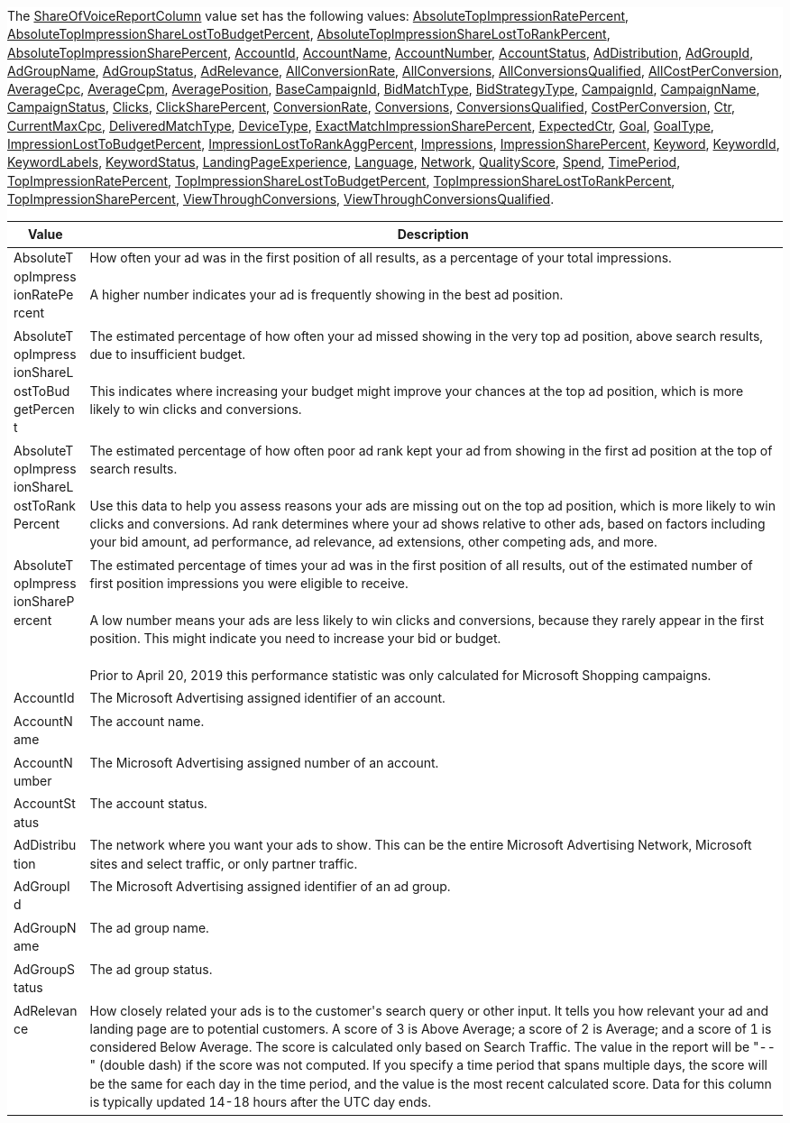 The [ShareOfVoiceReportColumn](shareofvoicereportcolumn.md) value set has the following values: [AbsoluteTopImpressionRatePercent](#absolutetopimpressionratepercent), [AbsoluteTopImpressionShareLostToBudgetPercent](#absolutetopimpressionsharelosttobudgetpercent), [AbsoluteTopImpressionShareLostToRankPercent](#absolutetopimpressionsharelosttorankpercent), [AbsoluteTopImpressionSharePercent](#absolutetopimpressionsharepercent), [AccountId](#accountid), [AccountName](#accountname), [AccountNumber](#accountnumber), [AccountStatus](#accountstatus), [AdDistribution](#addistribution), [AdGroupId](#adgroupid), [AdGroupName](#adgroupname), [AdGroupStatus](#adgroupstatus), [AdRelevance](#adrelevance), [AllConversionRate](#allconversionrate), [AllConversions](#allconversions), [AllConversionsQualified](#allconversionsqualified), [AllCostPerConversion](#allcostperconversion), [AverageCpc](#averagecpc), [AverageCpm](#averagecpm), [AveragePosition](#averageposition), [BaseCampaignId](#basecampaignid), [BidMatchType](#bidmatchtype), [BidStrategyType](#bidstrategytype), [CampaignId](#campaignid), [CampaignName](#campaignname), [CampaignStatus](#campaignstatus), [Clicks](#clicks), [ClickSharePercent](#clicksharepercent), [ConversionRate](#conversionrate), [Conversions](#conversions), [ConversionsQualified](#conversionsqualified), [CostPerConversion](#costperconversion), [Ctr](#ctr), [CurrentMaxCpc](#currentmaxcpc), [DeliveredMatchType](#deliveredmatchtype), [DeviceType](#devicetype), [ExactMatchImpressionSharePercent](#exactmatchimpressionsharepercent), [ExpectedCtr](#expectedctr), [Goal](#goal), [GoalType](#goaltype), [ImpressionLostToBudgetPercent](#impressionlosttobudgetpercent), [ImpressionLostToRankAggPercent](#impressionlosttorankaggpercent), [Impressions](#impressions), [ImpressionSharePercent](#impressionsharepercent), [Keyword](#keyword), [KeywordId](#keywordid), [KeywordLabels](#keywordlabels), [KeywordStatus](#keywordstatus), [LandingPageExperience](#landingpageexperience), [Language](#language), [Network](#network), [QualityScore](#qualityscore), [Spend](#spend), [TimePeriod](#timeperiod), [TopImpressionRatePercent](#topimpressionratepercent), [TopImpressionShareLostToBudgetPercent](#topimpressionsharelosttobudgetpercent), [TopImpressionShareLostToRankPercent](#topimpressionsharelosttorankpercent), [TopImpressionSharePercent](#topimpressionsharepercent), [ViewThroughConversions](#viewthroughconversions), [ViewThroughConversionsQualified](#viewthroughconversionsqualified).

|Value|Description|
|-----------|---------------|
|<a name="absolutetopimpressionratepercent"></a>AbsoluteTopImpressionRatePercent|How often your ad was in the first position of all results, as a percentage of your total impressions.<br/><br/>A higher number indicates your ad is frequently showing in the best ad position.|
|<a name="absolutetopimpressionsharelosttobudgetpercent"></a>AbsoluteTopImpressionShareLostToBudgetPercent|The estimated percentage of how often your ad missed showing in the very top ad position, above search results, due to insufficient budget.<br/><br/>This indicates where increasing your budget might improve your chances at the top ad position, which is more likely to win clicks and conversions.|
|<a name="absolutetopimpressionsharelosttorankpercent"></a>AbsoluteTopImpressionShareLostToRankPercent|The estimated percentage of how often poor ad rank kept your ad from showing in the first ad position at the top of search results.<br/><br/>Use this data to help you assess reasons your ads are missing out on the top ad position, which is more likely to win clicks and conversions. Ad rank determines where your ad shows relative to other ads, based on factors including your bid amount, ad performance, ad relevance, ad extensions, other competing ads, and more.|
|<a name="absolutetopimpressionsharepercent"></a>AbsoluteTopImpressionSharePercent|The estimated percentage of times your ad was in the first position of all results, out of the estimated number of first position impressions you were eligible to receive.<br/><br/>A low number means your ads are less likely to win clicks and conversions, because they rarely appear in the first position. This might indicate you need to increase your bid or budget.<br/><br/>Prior to April 20, 2019 this performance statistic was only calculated for Microsoft Shopping campaigns.|
|<a name="accountid"></a>AccountId|The Microsoft Advertising assigned identifier of an account.|
|<a name="accountname"></a>AccountName|The account name.|
|<a name="accountnumber"></a>AccountNumber|The Microsoft Advertising assigned number of an account.|
|<a name="accountstatus"></a>AccountStatus|The account status.|
|<a name="addistribution"></a>AdDistribution|The network where you want your ads to show. This can be the entire Microsoft Advertising Network, Microsoft sites and select traffic, or only partner traffic.|
|<a name="adgroupid"></a>AdGroupId|The Microsoft Advertising assigned identifier of an ad group.|
|<a name="adgroupname"></a>AdGroupName|The ad group name.|
|<a name="adgroupstatus"></a>AdGroupStatus|The ad group status.|
|<a name="adrelevance"></a>AdRelevance|How closely related your ads is to the customer's search query or other input. It tells you how relevant your ad and landing page are to potential customers. A score of 3 is Above Average; a score of 2 is Average; and a score of 1 is considered Below Average. The score is calculated only based on Search Traffic. The value in the report will be "--" (double dash) if the score was not computed. If you specify a time period that spans multiple days, the score will be the same for each day in the time period, and the value is the most recent calculated score. Data for this column is typically updated 14-18 hours after the UTC day ends.|